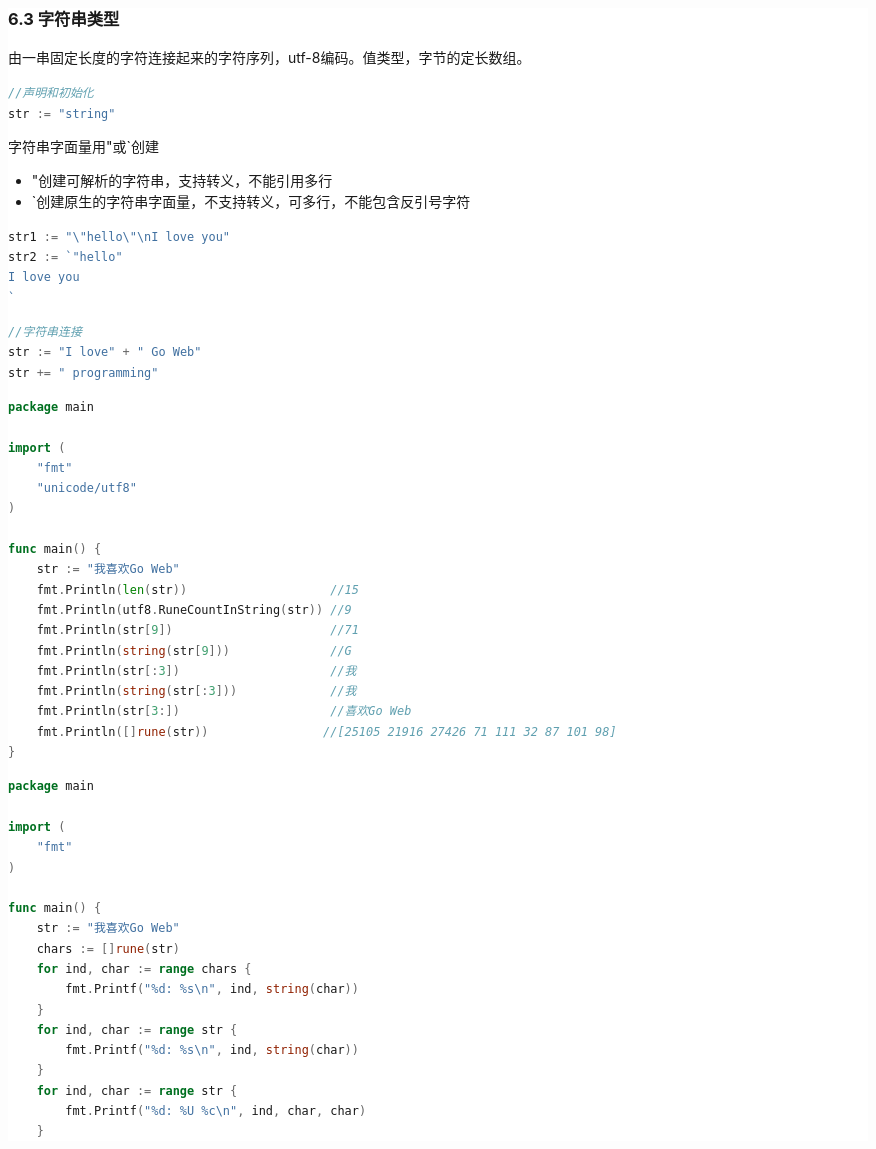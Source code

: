 
### 6.3 字符串类型

由一串固定长度的字符连接起来的字符序列，utf-8编码。值类型，字节的定长数组。

```go
//声明和初始化
str := "string"
```

字符串字面量用"或`创建

- "创建可解析的字符串，支持转义，不能引用多行
- `创建原生的字符串字面量，不支持转义，可多行，不能包含反引号字符

```go
str1 := "\"hello\"\nI love you"
str2 := `"hello"
I love you
`
```



```go
//字符串连接
str := "I love" + " Go Web"
str += " programming"
```

```go
package main

import (
	"fmt"
	"unicode/utf8"
)

func main() {
	str := "我喜欢Go Web"
	fmt.Println(len(str))                    //15
	fmt.Println(utf8.RuneCountInString(str)) //9
	fmt.Println(str[9])                      //71
	fmt.Println(string(str[9]))              //G
	fmt.Println(str[:3])                     //我
	fmt.Println(string(str[:3]))             //我
	fmt.Println(str[3:])                     //喜欢Go Web
	fmt.Println([]rune(str))				//[25105 21916 27426 71 111 32 87 101 98]
}
```

```go
package main

import (
	"fmt"
)

func main() {
	str := "我喜欢Go Web"
	chars := []rune(str)
	for ind, char := range chars {
		fmt.Printf("%d: %s\n", ind, string(char))
	}
	for ind, char := range str {
		fmt.Printf("%d: %s\n", ind, string(char))
	}
	for ind, char := range str {
		fmt.Printf("%d: %U %c\n", ind, char, char)
	}
```